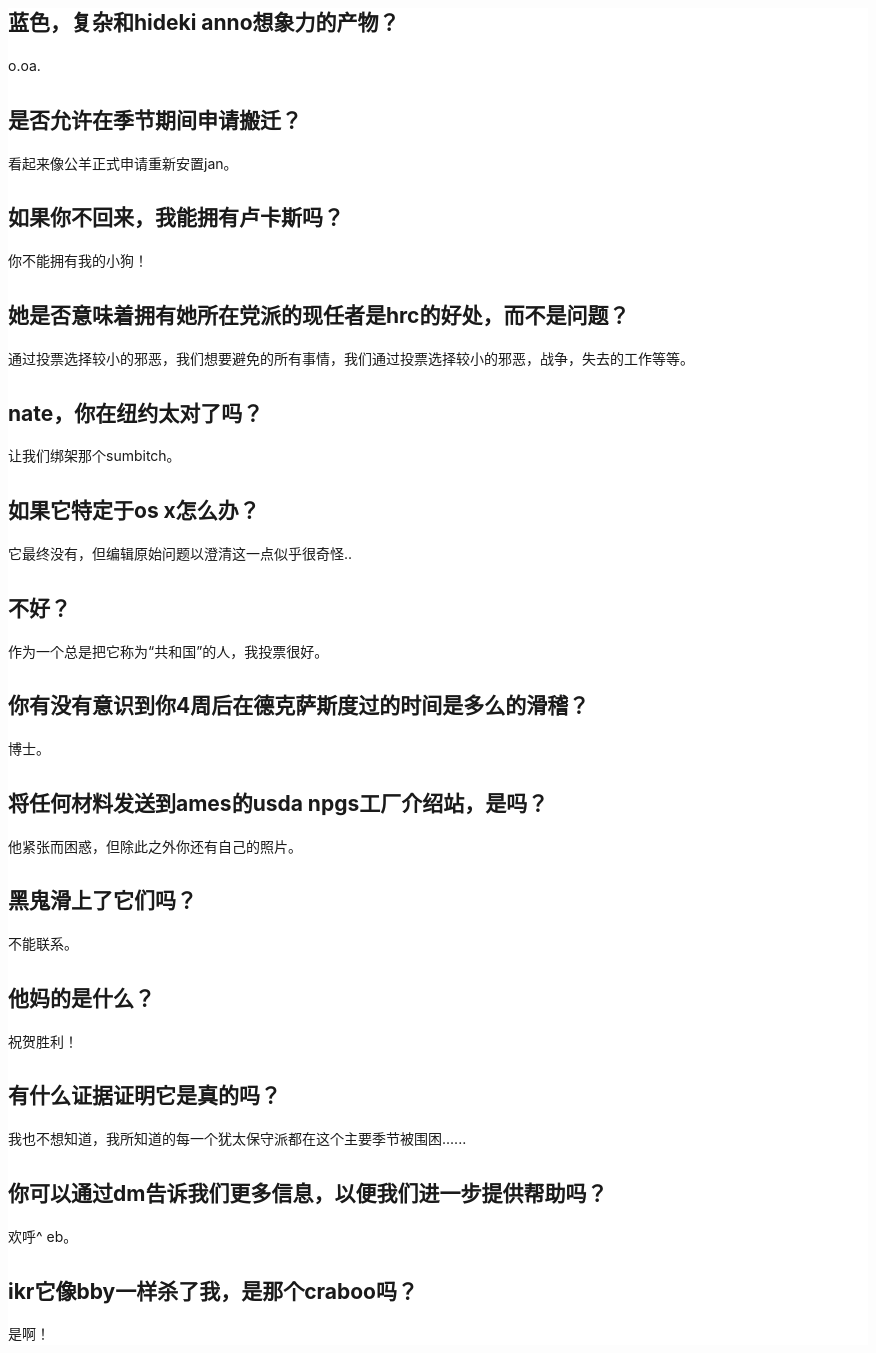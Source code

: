 ## 蓝色，复杂和hideki anno想象力的产物？
o.oa.

## 是否允许在季节期间申请搬迁？
看起来像公羊正式申请重新安置jan。

## 如果你不回来，我能拥有卢卡斯吗？
你不能拥有我的小狗！

## 她是否意味着拥有她所在党派的现任者是hrc的好处，而不是问题？
通过投票选择较小的邪恶，我们想要避免的所有事情，我们通过投票选择较小的邪恶，战争，失去的工作等等。

##  nate，你在纽约太对了吗？
让我们绑架那个sumbitch。

## 如果它特定于os x怎么办？
它最终没有，但编辑原始问题以澄清这一点似乎很奇怪..

## 不好？
作为一个总是把它称为“共和国”的人，我投票很好。

## 你有没有意识到你4周后在德克萨斯度过的时间是多么的滑稽？
博士。

## 将任何材料发送到ames的usda npgs工厂介绍站，是吗？
他紧张而困惑，但除此之外你还有自己的照片。

## 黑鬼滑上了它们吗？
不能联系。

## 他妈的是什么？
祝贺胜利！

## 有什么证据证明它是真的吗？
我也不想知道，我所知道的每一个犹太保守派都在这个主要季节被围困......

## 你可以通过dm告诉我们更多信息，以便我们进一步提供帮助吗？
欢呼^ eb。

##  ikr它像bby一样杀了我，是那个craboo吗？
是啊！
